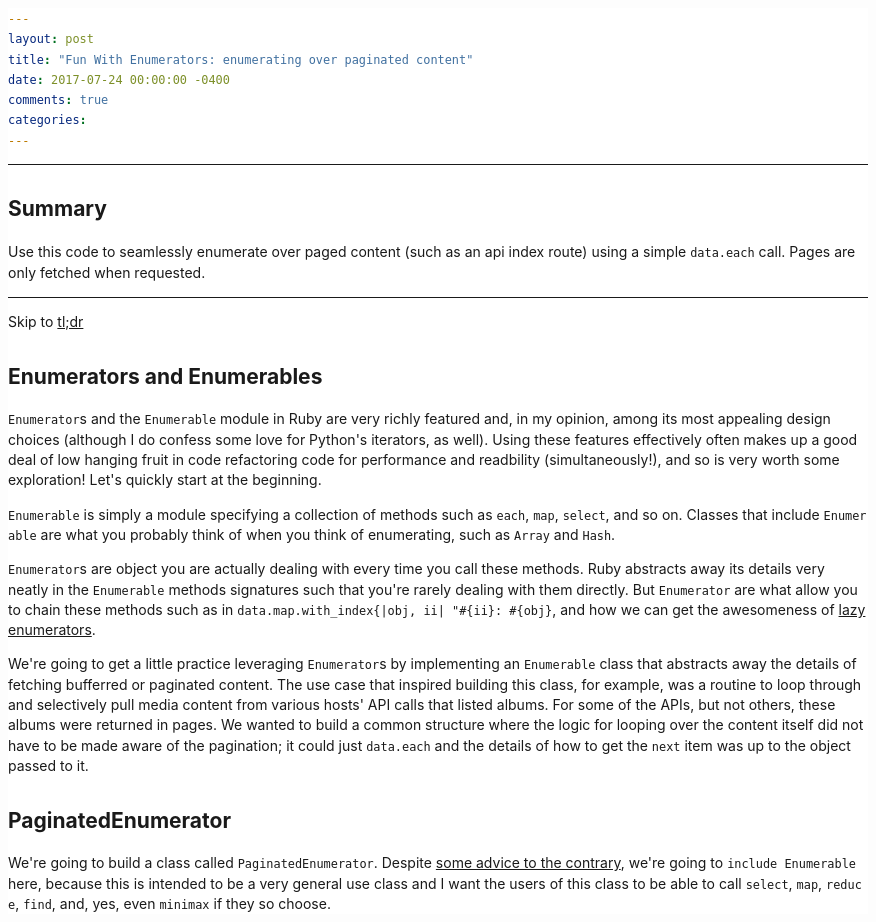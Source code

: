 ```yaml
---
layout: post
title: "Fun With Enumerators: enumerating over paginated content"
date: 2017-07-24 00:00:00 -0400
comments: true
categories: 
---
```


---
## Summary

Use this code to seamlessly enumerate over paged content (such as an api index route) using a simple `data.each` call. Pages are only fetched when requested.

---

Skip to [tl;dr](#tl-dr)

## Enumerators and Enumerables

`Enumerator`s and the `Enumerable` module in Ruby are very richly featured and, in my opinion, among its most appealing design choices (although I do confess some love for Python's iterators, as well). Using these features effectively often makes up a good deal of low hanging fruit in code refactoring code for performance and readbility (simultaneously!), and so is very worth some exploration! Let's quickly start at the beginning.

`Enumerable` is simply a module specifying a collection of methods such as `each`, `map`, `select`, and so on. Classes that include `Enumerable` are what you probably think of when you think of enumerating, such as `Array` and `Hash`.

`Enumerator`s are object you are actually dealing with every time you call these methods. Ruby abstracts away its details very neatly in the `Enumerable` methods signatures such that you're rarely dealing with them directly. But `Enumerator` are what allow you to chain these methods such as in `data.map.with_index{|obj, ii| "#{ii}: #{obj}`, and how we can get the awesomeness of [lazy enumerators](http://patshaughnessy.net/2013/4/3/ruby-2-0-works-hard-so-you-can-be-lazy).

We're going to get a little practice leveraging `Enumerator`s by implementing an `Enumerable` class that abstracts away the details of fetching bufferred or paginated content. The use case that inspired building this class, for example, was a routine to loop through and selectively pull media content from various hosts' API calls that listed albums. For some of the APIs, but not others, these albums were returned in pages. We wanted to build a common structure where the logic for looping over the content itself did not have to be made aware of the pagination; it could just `data.each` and the details of how to get the `next` item was up to the object passed to it.

## PaginatedEnumerator

We're going to build a class called `PaginatedEnumerator`. Despite [some advice to the contrary](http://blog.arkency.com/2014/01/ruby-to-enum-for-enumerator/), we're going to `include Enumerable` here, because this is intended to be a very general use class and I want the users of this class to be able to call `select`, `map`, `reduce`, `find`, and, yes, even `minimax` if they so choose.
